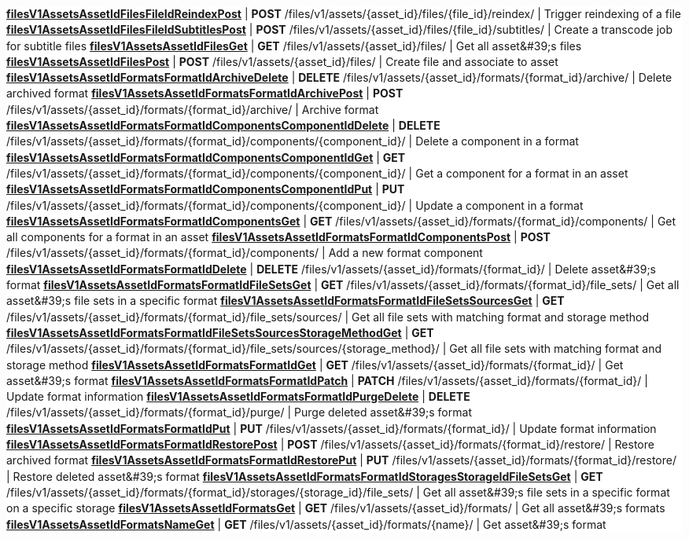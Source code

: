 [**filesV1AssetsAssetIdFilesFileIdReindexPost**](FilesApi.md#filesV1AssetsAssetIdFilesFileIdReindexPost) | **POST** /files/v1/assets/{asset_id}/files/{file_id}/reindex/ | Trigger reindexing of a file
[**filesV1AssetsAssetIdFilesFileIdSubtitlesPost**](FilesApi.md#filesV1AssetsAssetIdFilesFileIdSubtitlesPost) | **POST** /files/v1/assets/{asset_id}/files/{file_id}/subtitles/ | Create a transcode job for subtitle files
[**filesV1AssetsAssetIdFilesGet**](FilesApi.md#filesV1AssetsAssetIdFilesGet) | **GET** /files/v1/assets/{asset_id}/files/ | Get all asset\&#39;s files
[**filesV1AssetsAssetIdFilesPost**](FilesApi.md#filesV1AssetsAssetIdFilesPost) | **POST** /files/v1/assets/{asset_id}/files/ | Create file and associate to asset
[**filesV1AssetsAssetIdFormatsFormatIdArchiveDelete**](FilesApi.md#filesV1AssetsAssetIdFormatsFormatIdArchiveDelete) | **DELETE** /files/v1/assets/{asset_id}/formats/{format_id}/archive/ | Delete archived format
[**filesV1AssetsAssetIdFormatsFormatIdArchivePost**](FilesApi.md#filesV1AssetsAssetIdFormatsFormatIdArchivePost) | **POST** /files/v1/assets/{asset_id}/formats/{format_id}/archive/ | Archive format
[**filesV1AssetsAssetIdFormatsFormatIdComponentsComponentIdDelete**](FilesApi.md#filesV1AssetsAssetIdFormatsFormatIdComponentsComponentIdDelete) | **DELETE** /files/v1/assets/{asset_id}/formats/{format_id}/components/{component_id}/ | Delete a component in a format
[**filesV1AssetsAssetIdFormatsFormatIdComponentsComponentIdGet**](FilesApi.md#filesV1AssetsAssetIdFormatsFormatIdComponentsComponentIdGet) | **GET** /files/v1/assets/{asset_id}/formats/{format_id}/components/{component_id}/ | Get a component for a format in an asset
[**filesV1AssetsAssetIdFormatsFormatIdComponentsComponentIdPut**](FilesApi.md#filesV1AssetsAssetIdFormatsFormatIdComponentsComponentIdPut) | **PUT** /files/v1/assets/{asset_id}/formats/{format_id}/components/{component_id}/ | Update a component in a format
[**filesV1AssetsAssetIdFormatsFormatIdComponentsGet**](FilesApi.md#filesV1AssetsAssetIdFormatsFormatIdComponentsGet) | **GET** /files/v1/assets/{asset_id}/formats/{format_id}/components/ | Get all components for a format in an asset
[**filesV1AssetsAssetIdFormatsFormatIdComponentsPost**](FilesApi.md#filesV1AssetsAssetIdFormatsFormatIdComponentsPost) | **POST** /files/v1/assets/{asset_id}/formats/{format_id}/components/ | Add a new format component
[**filesV1AssetsAssetIdFormatsFormatIdDelete**](FilesApi.md#filesV1AssetsAssetIdFormatsFormatIdDelete) | **DELETE** /files/v1/assets/{asset_id}/formats/{format_id}/ | Delete asset\&#39;s format
[**filesV1AssetsAssetIdFormatsFormatIdFileSetsGet**](FilesApi.md#filesV1AssetsAssetIdFormatsFormatIdFileSetsGet) | **GET** /files/v1/assets/{asset_id}/formats/{format_id}/file_sets/ | Get all asset\&#39;s file sets in a specific format
[**filesV1AssetsAssetIdFormatsFormatIdFileSetsSourcesGet**](FilesApi.md#filesV1AssetsAssetIdFormatsFormatIdFileSetsSourcesGet) | **GET** /files/v1/assets/{asset_id}/formats/{format_id}/file_sets/sources/ | Get all file sets with matching format and storage method
[**filesV1AssetsAssetIdFormatsFormatIdFileSetsSourcesStorageMethodGet**](FilesApi.md#filesV1AssetsAssetIdFormatsFormatIdFileSetsSourcesStorageMethodGet) | **GET** /files/v1/assets/{asset_id}/formats/{format_id}/file_sets/sources/{storage_method}/ | Get all file sets with matching format and storage method
[**filesV1AssetsAssetIdFormatsFormatIdGet**](FilesApi.md#filesV1AssetsAssetIdFormatsFormatIdGet) | **GET** /files/v1/assets/{asset_id}/formats/{format_id}/ | Get asset\&#39;s format
[**filesV1AssetsAssetIdFormatsFormatIdPatch**](FilesApi.md#filesV1AssetsAssetIdFormatsFormatIdPatch) | **PATCH** /files/v1/assets/{asset_id}/formats/{format_id}/ | Update format information
[**filesV1AssetsAssetIdFormatsFormatIdPurgeDelete**](FilesApi.md#filesV1AssetsAssetIdFormatsFormatIdPurgeDelete) | **DELETE** /files/v1/assets/{asset_id}/formats/{format_id}/purge/ | Purge deleted asset\&#39;s format
[**filesV1AssetsAssetIdFormatsFormatIdPut**](FilesApi.md#filesV1AssetsAssetIdFormatsFormatIdPut) | **PUT** /files/v1/assets/{asset_id}/formats/{format_id}/ | Update format information
[**filesV1AssetsAssetIdFormatsFormatIdRestorePost**](FilesApi.md#filesV1AssetsAssetIdFormatsFormatIdRestorePost) | **POST** /files/v1/assets/{asset_id}/formats/{format_id}/restore/ | Restore archived format
[**filesV1AssetsAssetIdFormatsFormatIdRestorePut**](FilesApi.md#filesV1AssetsAssetIdFormatsFormatIdRestorePut) | **PUT** /files/v1/assets/{asset_id}/formats/{format_id}/restore/ | Restore deleted asset\&#39;s format
[**filesV1AssetsAssetIdFormatsFormatIdStoragesStorageIdFileSetsGet**](FilesApi.md#filesV1AssetsAssetIdFormatsFormatIdStoragesStorageIdFileSetsGet) | **GET** /files/v1/assets/{asset_id}/formats/{format_id}/storages/{storage_id}/file_sets/ | Get all asset\&#39;s file sets in a specific format on a specific storage
[**filesV1AssetsAssetIdFormatsGet**](FilesApi.md#filesV1AssetsAssetIdFormatsGet) | **GET** /files/v1/assets/{asset_id}/formats/ | Get all asset\&#39;s formats
[**filesV1AssetsAssetIdFormatsNameGet**](FilesApi.md#filesV1AssetsAssetIdFormatsNameGet) | **GET** /files/v1/assets/{asset_id}/formats/{name}/ | Get asset\&#39;s format